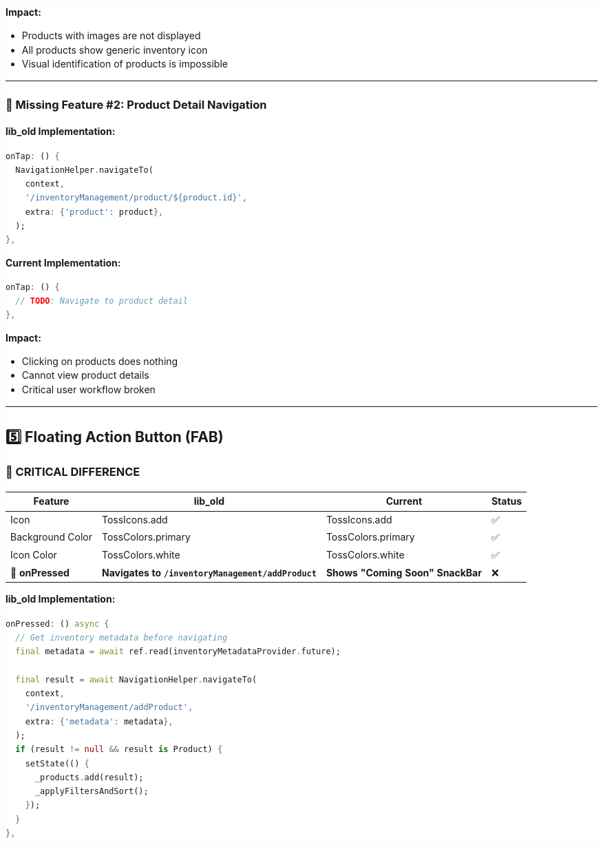 **Impact:**
- Products with images are not displayed
- All products show generic inventory icon
- Visual identification of products is impossible

---

### 🔴 Missing Feature #2: Product Detail Navigation

**lib_old Implementation:**
```dart
onTap: () {
  NavigationHelper.navigateTo(
    context,
    '/inventoryManagement/product/${product.id}',
    extra: {'product': product},
  );
},
```

**Current Implementation:**
```dart
onTap: () {
  // TODO: Navigate to product detail
},
```

**Impact:**
- Clicking on products does nothing
- Cannot view product details
- Critical user workflow broken

---

## 5️⃣ Floating Action Button (FAB)

### 🔴 CRITICAL DIFFERENCE

| Feature | lib_old | Current | Status |
|---------|---------|---------|--------|
| Icon | TossIcons.add | TossIcons.add | ✅ |
| Background Color | TossColors.primary | TossColors.primary | ✅ |
| Icon Color | TossColors.white | TossColors.white | ✅ |
| **🔴 onPressed** | **Navigates to `/inventoryManagement/addProduct`** | **Shows "Coming Soon" SnackBar** | ❌ |

**lib_old Implementation:**
```dart
onPressed: () async {
  // Get inventory metadata before navigating
  final metadata = await ref.read(inventoryMetadataProvider.future);

  final result = await NavigationHelper.navigateTo(
    context,
    '/inventoryManagement/addProduct',
    extra: {'metadata': metadata},
  );
  if (result != null && result is Product) {
    setState(() {
      _products.add(result);
      _applyFiltersAndSort();
    });
  }
},
```